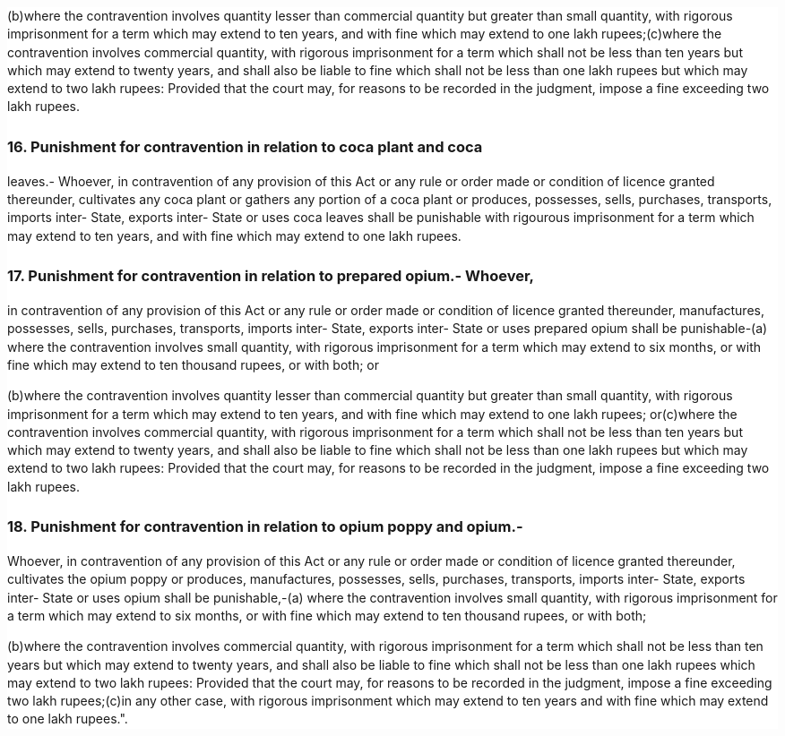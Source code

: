 (b)where the contravention involves quantity lesser than commercial quantity
but greater than small quantity, with rigorous imprisonment for a term which
may extend to ten years, and with fine which may extend to one lakh
rupees;(c)where the contravention involves commercial quantity, with rigorous
imprisonment for a term which shall not be less than ten years but which may
extend to twenty years, and shall also be liable to fine which shall not be
less than one lakh rupees but which may extend to two lakh rupees: Provided
that the court may, for reasons to be recorded in the judgment, impose a fine
exceeding two lakh rupees.

### 16. Punishment for contravention in relation to coca plant and coca
leaves.- Whoever, in contravention of any provision of this Act or any rule or
order made or condition of licence granted thereunder, cultivates any coca
plant or gathers any portion of a coca plant or produces, possesses, sells,
purchases, transports, imports inter- State, exports inter- State or uses coca
leaves shall be punishable with rigourous imprisonment for a term which may
extend to ten years, and with fine which may extend to one lakh rupees.

### 17. Punishment for contravention in relation to prepared opium.- Whoever,
in contravention of any provision of this Act or any rule or order made or
condition of licence granted thereunder, manufactures, possesses, sells,
purchases, transports, imports inter- State, exports inter- State or uses
prepared opium shall be punishable-(a) where the contravention involves small
quantity, with rigorous imprisonment for a term which may extend to six
months, or with fine which may extend to ten thousand rupees, or with both; or

(b)where the contravention involves quantity lesser than commercial quantity
but greater than small quantity, with rigorous imprisonment for a term which
may extend to ten years, and with fine which may extend to one lakh rupees;
or(c)where the contravention involves commercial quantity, with rigorous
imprisonment for a term which shall not be less than ten years but which may
extend to twenty years, and shall also be liable to fine which shall not be
less than one lakh rupees but which may extend to two lakh rupees: Provided
that the court may, for reasons to be recorded in the judgment, impose a fine
exceeding two lakh rupees.

### 18. Punishment for contravention in relation to opium poppy and opium.-
Whoever, in contravention of any provision of this Act or any rule or order
made or condition of licence granted thereunder, cultivates the opium poppy or
produces, manufactures, possesses, sells, purchases, transports, imports
inter- State, exports inter- State or uses opium shall be punishable,-(a)
where the contravention involves small quantity, with rigorous imprisonment
for a term which may extend to six months, or with fine which may extend to
ten thousand rupees, or with both;

(b)where the contravention involves commercial quantity, with rigorous
imprisonment for a term which shall not be less than ten years but which may
extend to twenty years, and shall also be liable to fine which shall not be
less than one lakh rupees which may extend to two lakh rupees: Provided that
the court may, for reasons to be recorded in the judgment, impose a fine
exceeding two lakh rupees;(c)in any other case, with rigorous imprisonment
which may extend to ten years and with fine which may extend to one lakh
rupees.".
